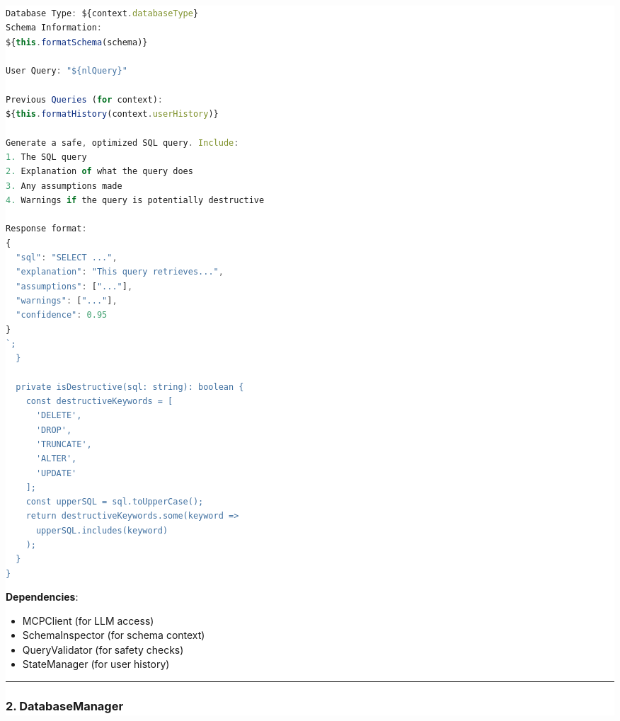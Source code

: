 ```typescript
Database Type: ${context.databaseType}
Schema Information:
${this.formatSchema(schema)}

User Query: "${nlQuery}"

Previous Queries (for context):
${this.formatHistory(context.userHistory)}

Generate a safe, optimized SQL query. Include:
1. The SQL query
2. Explanation of what the query does
3. Any assumptions made
4. Warnings if the query is potentially destructive

Response format:
{
  "sql": "SELECT ...",
  "explanation": "This query retrieves...",
  "assumptions": ["..."],
  "warnings": ["..."],
  "confidence": 0.95
}
`;
  }

  private isDestructive(sql: string): boolean {
    const destructiveKeywords = [
      'DELETE',
      'DROP',
      'TRUNCATE',
      'ALTER',
      'UPDATE'
    ];
    const upperSQL = sql.toUpperCase();
    return destructiveKeywords.some(keyword =>
      upperSQL.includes(keyword)
    );
  }
}
```

**Dependencies**:
- MCPClient (for LLM access)
- SchemaInspector (for schema context)
- QueryValidator (for safety checks)
- StateManager (for user history)

---

### 2. DatabaseManager
